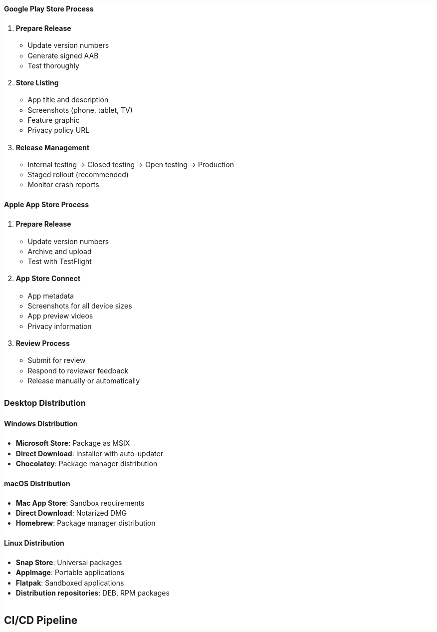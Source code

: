 #### **Google Play Store Process**
1. **Prepare Release**
   - Update version numbers
   - Generate signed AAB
   - Test thoroughly

2. **Store Listing**
   - App title and description
   - Screenshots (phone, tablet, TV)
   - Feature graphic
   - Privacy policy URL

3. **Release Management**
   - Internal testing → Closed testing → Open testing → Production
   - Staged rollout (recommended)
   - Monitor crash reports

#### **Apple App Store Process**
1. **Prepare Release**
   - Update version numbers
   - Archive and upload
   - Test with TestFlight

2. **App Store Connect**
   - App metadata
   - Screenshots for all device sizes
   - App preview videos
   - Privacy information

3. **Review Process**
   - Submit for review
   - Respond to reviewer feedback
   - Release manually or automatically

### Desktop Distribution

#### **Windows Distribution**
- **Microsoft Store**: Package as MSIX
- **Direct Download**: Installer with auto-updater
- **Chocolatey**: Package manager distribution

#### **macOS Distribution**
- **Mac App Store**: Sandbox requirements
- **Direct Download**: Notarized DMG
- **Homebrew**: Package manager distribution

#### **Linux Distribution**
- **Snap Store**: Universal packages
- **AppImage**: Portable applications
- **Flatpak**: Sandboxed applications
- **Distribution repositories**: DEB, RPM packages

## CI/CD Pipeline
